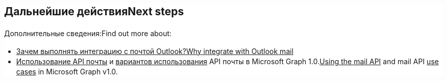 ## <a name="next-steps"></a><span data-ttu-id="72fe6-151">Дальнейшие действия</span><span class="sxs-lookup"><span data-stu-id="72fe6-151">Next steps</span></span>

<span data-ttu-id="72fe6-152">Дополнительные сведения:</span><span class="sxs-lookup"><span data-stu-id="72fe6-152">Find out more about:</span></span>

- [<span data-ttu-id="72fe6-153">Зачем выполнять интеграцию с почтой Outlook?</span><span class="sxs-lookup"><span data-stu-id="72fe6-153">Why integrate with Outlook mail</span></span>](outlook-mail-concept-overview.md)
- <span data-ttu-id="72fe6-154">[Использование API почты](/graph/api/resources/mail-api-overview?view=graph-rest-1.0) и [вариантов использования](/graph/api/resources/mail-api-overview?view=graph-rest-1.0#common-use-cases) API почты в Microsoft Graph 1.0.</span><span class="sxs-lookup"><span data-stu-id="72fe6-154">[Using the mail API](/graph/api/resources/mail-api-overview?view=graph-rest-1.0) and mail API [use cases](/graph/api/resources/mail-api-overview?view=graph-rest-1.0#common-use-cases) in Microsoft Graph v1.0.</span></span>


